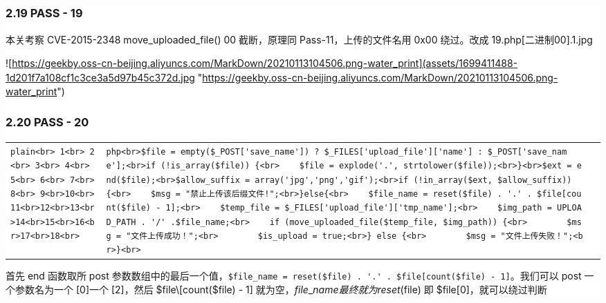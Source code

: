 ### [](#219-pass---19)2.19 PASS - 19

本关考察 CVE-2015-2348 move\_uploaded\_file() 00 截断，原理同 Pass-11，上传的文件名用 0x00 绕过。改成 19.php\[二进制00\].1.jpg

![https://geekby.oss-cn-beijing.aliyuncs.com/MarkDown/20210113104506.png-water_print](assets/1699411488-1d201f7a108cf1c3ce3a5d97b45c372d.jpg "https://geekby.oss-cn-beijing.aliyuncs.com/MarkDown/20210113104506.png-water_print")

### [](#220-pass---20)2.20 PASS - 20

|     |     |     |
| --- | --- | --- |
| ```plain<br> 1<br> 2<br> 3<br> 4<br> 5<br> 6<br> 7<br> 8<br> 9<br>10<br>11<br>12<br>13<br>14<br>15<br>16<br>17<br>18<br>``` | ```php<br>$file = empty($_POST['save_name']) ? $_FILES['upload_file']['name'] : $_POST['save_name'];<br>if (!is_array($file)) {<br>    $file = explode('.', strtolower($file));<br>}<br>$ext = end($file);<br>$allow_suffix = array('jpg','png','gif');<br>if (!in_array($ext, $allow_suffix)) {<br>    $msg = "禁止上传该后缀文件!";<br>}else{<br>    $file_name = reset($file) . '.' . $file[count($file) - 1];<br>    $temp_file = $_FILES['upload_file']['tmp_name'];<br>    $img_path = UPLOAD_PATH . '/' .$file_name;<br>    if (move_uploaded_file($temp_file, $img_path)) {<br>        $msg = "文件上传成功！";<br>        $is_upload = true;<br>} else {<br>        $msg = "文件上传失败！";<br>}<br>``` |

首先 end 函数取所 post 参数数组中的最后一个值，`$file_name = reset($file) . '.' . $file[count($file) - 1]`。我们可以 post 一个参数名为一个 \[0\]一个 \[2\]，然后 $file\[count($file) - 1\] 就为空，$file\_name 最终就为reset($file) 即 $file\[0\]，就可以绕过判断
